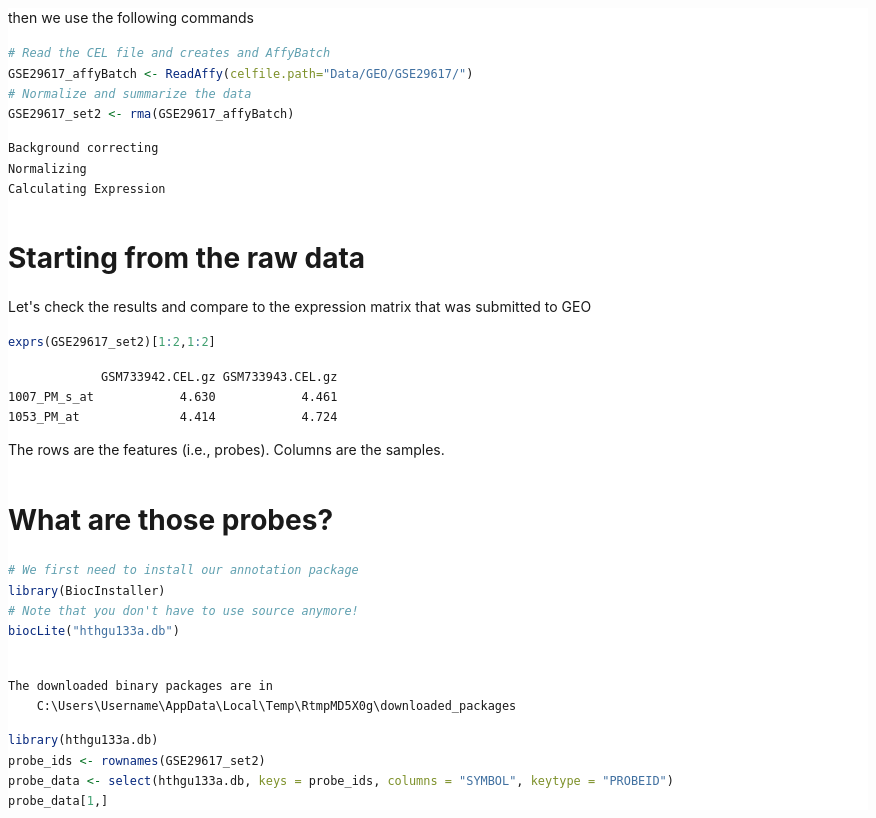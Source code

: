 
then we use the following commands

```r
# Read the CEL file and creates and AffyBatch
GSE29617_affyBatch <- ReadAffy(celfile.path="Data/GEO/GSE29617/")
# Normalize and summarize the data
GSE29617_set2 <- rma(GSE29617_affyBatch)
```

```
Background correcting
Normalizing
Calculating Expression
```


Starting from the raw data
==========================

Let's check the results and compare to the expression matrix that was submitted to GEO

```r
exprs(GSE29617_set2)[1:2,1:2]
```

```
             GSM733942.CEL.gz GSM733943.CEL.gz
1007_PM_s_at            4.630            4.461
1053_PM_at              4.414            4.724
```


The rows are the features (i.e., probes). Columns are the samples.

What are those probes?
======================


```r
# We first need to install our annotation package
library(BiocInstaller)
# Note that you don't have to use source anymore!
biocLite("hthgu133a.db")
```

```

The downloaded binary packages are in
	C:\Users\Username\AppData\Local\Temp\RtmpMD5X0g\downloaded_packages
```





```r
library(hthgu133a.db)
probe_ids <- rownames(GSE29617_set2)
probe_data <- select(hthgu133a.db, keys = probe_ids, columns = "SYMBOL", keytype = "PROBEID")
probe_data[1,]
```
